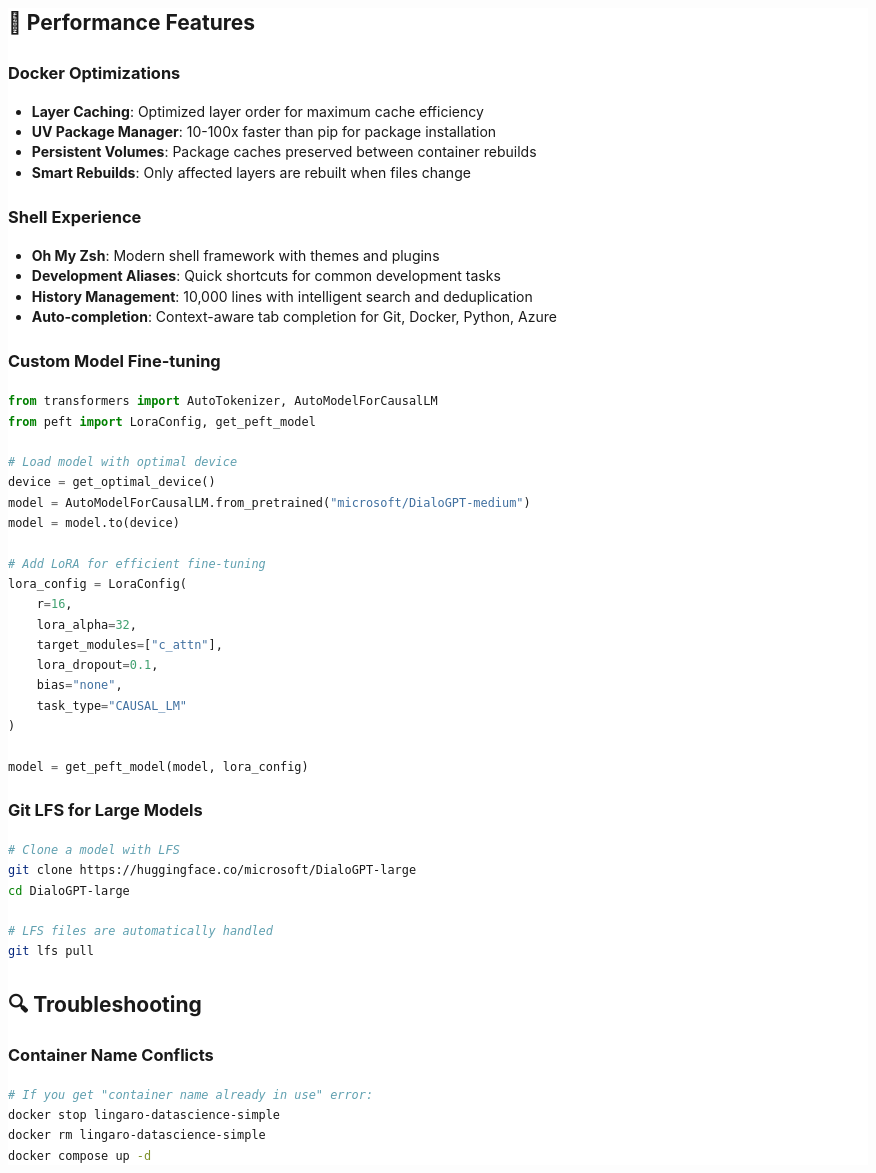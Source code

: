 ## 🚀 Performance Features

### Docker Optimizations
- **Layer Caching**: Optimized layer order for maximum cache efficiency
- **UV Package Manager**: 10-100x faster than pip for package installation
- **Persistent Volumes**: Package caches preserved between container rebuilds
- **Smart Rebuilds**: Only affected layers are rebuilt when files change

### Shell Experience
- **Oh My Zsh**: Modern shell framework with themes and plugins
- **Development Aliases**: Quick shortcuts for common development tasks
- **History Management**: 10,000 lines with intelligent search and deduplication
- **Auto-completion**: Context-aware tab completion for Git, Docker, Python, Azure

### Custom Model Fine-tuning
```python
from transformers import AutoTokenizer, AutoModelForCausalLM
from peft import LoraConfig, get_peft_model

# Load model with optimal device
device = get_optimal_device()
model = AutoModelForCausalLM.from_pretrained("microsoft/DialoGPT-medium")
model = model.to(device)

# Add LoRA for efficient fine-tuning
lora_config = LoraConfig(
    r=16,
    lora_alpha=32,
    target_modules=["c_attn"],
    lora_dropout=0.1,
    bias="none",
    task_type="CAUSAL_LM"
)

model = get_peft_model(model, lora_config)
```

### Git LFS for Large Models
```bash
# Clone a model with LFS
git clone https://huggingface.co/microsoft/DialoGPT-large
cd DialoGPT-large

# LFS files are automatically handled
git lfs pull
```

## 🔍 Troubleshooting

### Container Name Conflicts
```bash
# If you get "container name already in use" error:
docker stop lingaro-datascience-simple
docker rm lingaro-datascience-simple
docker compose up -d
```
